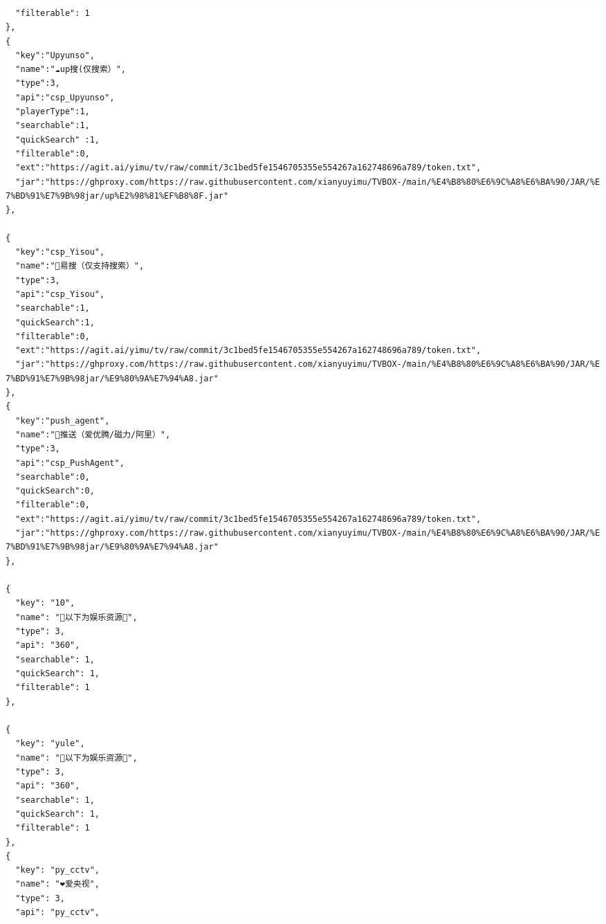       "filterable": 1
    },
    {
      "key":"Upyunso",
      "name":"☁️up搜(仅搜索）",
      "type":3,
      "api":"csp_Upyunso",
      "playerType":1,
      "searchable":1,
      "quickSearch" :1,
      "filterable":0,
      "ext":"https://agit.ai/yimu/tv/raw/commit/3c1bed5fe1546705355e554267a162748696a789/token.txt",
      "jar":"https://ghproxy.com/https://raw.githubusercontent.com/xianyuyimu/TVBOX-/main/%E4%B8%80%E6%9C%A8%E6%BA%90/JAR/%E7%BD%91%E7%9B%98jar/up%E2%98%81%EF%B8%8F.jar"
    },
   
    {
      "key":"csp_Yisou",
      "name":"🔎易搜（仅支持搜索）",
      "type":3,
      "api":"csp_Yisou",
      "searchable":1,
      "quickSearch":1,
      "filterable":0,
      "ext":"https://agit.ai/yimu/tv/raw/commit/3c1bed5fe1546705355e554267a162748696a789/token.txt",
      "jar":"https://ghproxy.com/https://raw.githubusercontent.com/xianyuyimu/TVBOX-/main/%E4%B8%80%E6%9C%A8%E6%BA%90/JAR/%E7%BD%91%E7%9B%98jar/%E9%80%9A%E7%94%A8.jar"
    },
    {
      "key":"push_agent",
      "name":"🍭推送（爱优腾/磁力/阿里）",
      "type":3,
      "api":"csp_PushAgent",
      "searchable":0,
      "quickSearch":0,
      "filterable":0,
      "ext":"https://agit.ai/yimu/tv/raw/commit/3c1bed5fe1546705355e554267a162748696a789/token.txt",
      "jar":"https://ghproxy.com/https://raw.githubusercontent.com/xianyuyimu/TVBOX-/main/%E4%B8%80%E6%9C%A8%E6%BA%90/JAR/%E7%BD%91%E7%9B%98jar/%E9%80%9A%E7%94%A8.jar"
    },

    {
      "key": "10",
      "name": "🤖以下为娱乐资源🤖",
      "type": 3,
      "api": "360",
      "searchable": 1,
      "quickSearch": 1,
      "filterable": 1
    },

    {
      "key": "yule",
      "name": "🤖以下为娱乐资源🤖",
      "type": 3,
      "api": "360",
      "searchable": 1,
      "quickSearch": 1,
      "filterable": 1
    },
    {
      "key": "py_cctv",
      "name": "❤️爱央视",
      "type": 3,
      "api": "py_cctv",